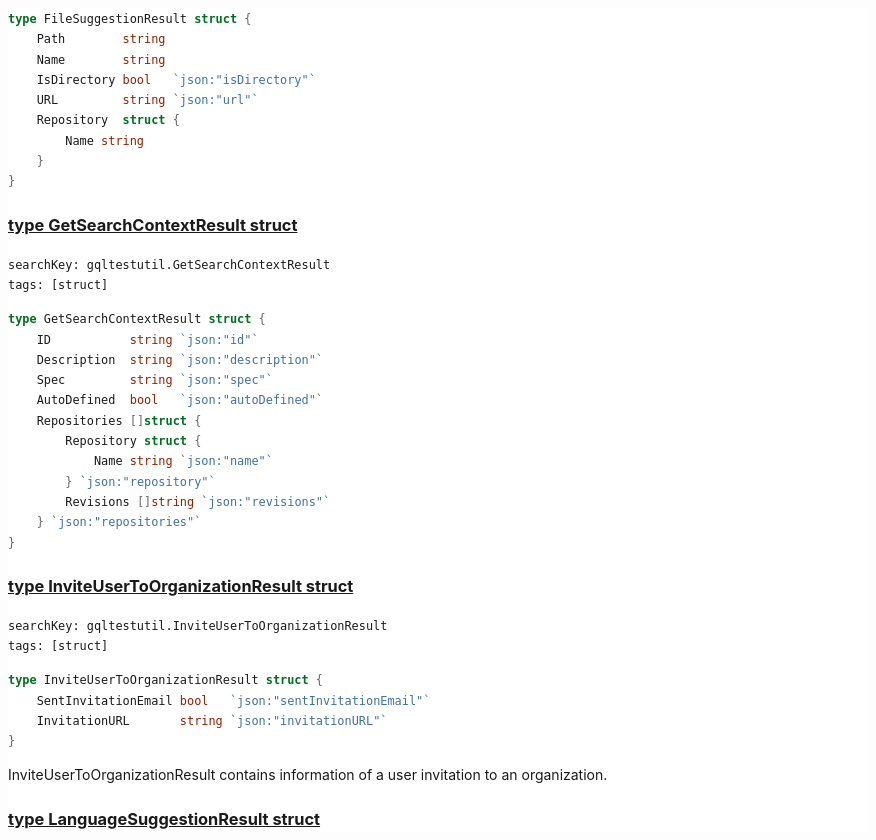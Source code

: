 ```Go
type FileSuggestionResult struct {
	Path        string
	Name        string
	IsDirectory bool   `json:"isDirectory"`
	URL         string `json:"url"`
	Repository  struct {
		Name string
	}
}
```

### <a id="GetSearchContextResult" href="#GetSearchContextResult">type GetSearchContextResult struct</a>

```
searchKey: gqltestutil.GetSearchContextResult
tags: [struct]
```

```Go
type GetSearchContextResult struct {
	ID           string `json:"id"`
	Description  string `json:"description"`
	Spec         string `json:"spec"`
	AutoDefined  bool   `json:"autoDefined"`
	Repositories []struct {
		Repository struct {
			Name string `json:"name"`
		} `json:"repository"`
		Revisions []string `json:"revisions"`
	} `json:"repositories"`
}
```

### <a id="InviteUserToOrganizationResult" href="#InviteUserToOrganizationResult">type InviteUserToOrganizationResult struct</a>

```
searchKey: gqltestutil.InviteUserToOrganizationResult
tags: [struct]
```

```Go
type InviteUserToOrganizationResult struct {
	SentInvitationEmail bool   `json:"sentInvitationEmail"`
	InvitationURL       string `json:"invitationURL"`
}
```

InviteUserToOrganizationResult contains information of a user invitation to an organization. 

### <a id="LanguageSuggestionResult" href="#LanguageSuggestionResult">type LanguageSuggestionResult struct</a>
